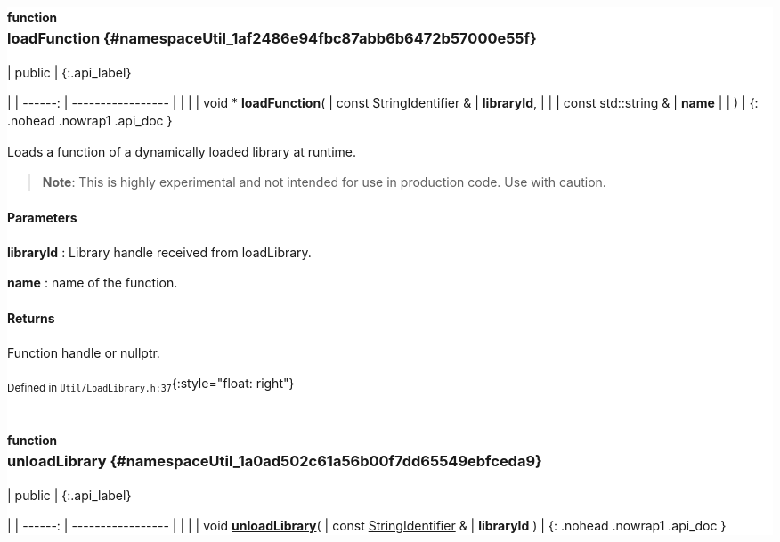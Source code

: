 ### <small>function</small><br/> loadFunction {#namespaceUtil_1af2486e94fbc87abb6b6472b57000e55f}

| public |
{:.api_label}

|
| ------: | ----------------- |
|  |
| void * **[loadFunction](#namespaceUtil_1af2486e94fbc87abb6b6472b57000e55f)**( | const [StringIdentifier](classUtil_1_1StringIdentifier) & | **libraryId**, |
| | const std::string & | **name** |
|   ) |
{: .nohead .nowrap1 .api_doc }



Loads a function of a dynamically loaded library at runtime.


> **Note**: This is highly experimental and not intended for use in production code. Use with caution.



#### Parameters
**libraryId**
:  Library handle received from loadLibrary.



**name**
:  name of the function.




#### Returns
Function handle or nullptr.





<sub>Defined in `Util/LoadLibrary.h:37`</sub>{:style="float: right"}

-------------------------------------------------------------------

### <small>function</small><br/> unloadLibrary {#namespaceUtil_1a0ad502c61a56b00f7dd65549ebfceda9}

| public |
{:.api_label}

|
| ------: | ----------------- |
|  |
| void **[unloadLibrary](#namespaceUtil_1a0ad502c61a56b00f7dd65549ebfceda9)**( | const [StringIdentifier](classUtil_1_1StringIdentifier) & | **libraryId** ) |
{: .nohead .nowrap1 .api_doc }

